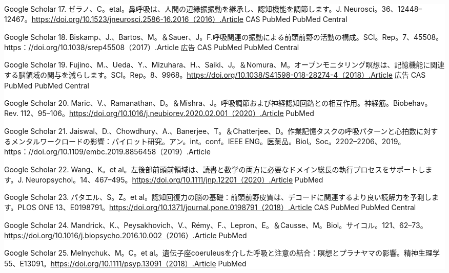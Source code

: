  Google Scholar
17. ゼラノ、C。etal。鼻呼吸は、人間の辺縁振振動を継承し、認知機能を調節します。J. Neurosci。36、12448–12467。https://doi.org/10.1523/jneurosci.2586-16.2016（2016）.Article
 CAS
 PubMed
 PubMed Central
 
 Google Scholar
18. Biskamp、J.、Bartos、M。＆Sauer、J。F.呼吸関連の振動による前頭前野の活動の構成。SCI。Rep。7、45508。https：//doi.org/10.1038/srep45508（2017）.Article
 広告
 CAS
 PubMed
 PubMed Central
 
 Google Scholar
19. Fujino、M.、Ueda、Y.、Mizuhara、H.、Saiki、J。＆Nomura、M。オープンモニタリング瞑想は、記憶機能に関連する脳領域の関与を減らします。SCI。Rep。8、9968。https://doi.org/10.1038/S41598-018-28274-4（2018）.Article
 広告
 CAS
 PubMed
 PubMed Central
 
 Google Scholar
20. Maric、V.、Ramanathan、D。＆Mishra、J。呼吸調節および神経認知回路との相互作用。神経筋。Biobehav。Rev. 112、95–106。https://doi.org/10.1016/j.neubiorev.2020.02.001（2020）.Article
 PubMed
 
 Google Scholar
21. Jaiswal、D.、Chowdhury、A.、Banerjee、T。＆Chatterjee、D。作業記憶タスクの呼吸パターンと心拍数に対するメンタルワークロードの影響：パイロット研究。アン。int。conf。IEEE ENG。医薬品。Biol。Soc。2202–2206、2019。https：//doi.org/10.1109/embc.2019.8856458（2019）.Article
 
 Google Scholar
22. Wang、K。et al。左後部前頭前領域は、読書と数学の両方に必要なドメイン総長の執行プロセスをサポートします。J. Neuropsychol。14、467–495。https://doi.org/10.1111/jnp.12201（2020）.Article
 PubMed
 
 Google Scholar
23. パタエル、S。Z。et al。認知回復力の脳の基礎：前頭前野皮質は、デコードに関連するより良い読解力を予測します。PLOS ONE 13、E0198791。https://doi.org/10.1371/journal.pone.0198791（2018）.Article
 CAS
 PubMed
 PubMed Central
 
 Google Scholar
24. Mandrick、K.、Peysakhovich、V.、Rémy、F.、Lepron、E。＆Causse、M。Biol。サイコル。121、62–73。https://doi.org/10.1016/j.biopsycho.2016.10.002（2016）.Article
 PubMed
 
 Google Scholar
25. Melnychuk、M。C。et al。遺伝子座coeruleusを介した呼吸と注意の結合：瞑想とプラナヤマの影響。精神生理学55、E13091。https://doi.org/10.1111/psyp.13091（2018）.Article
 PubMed
 
